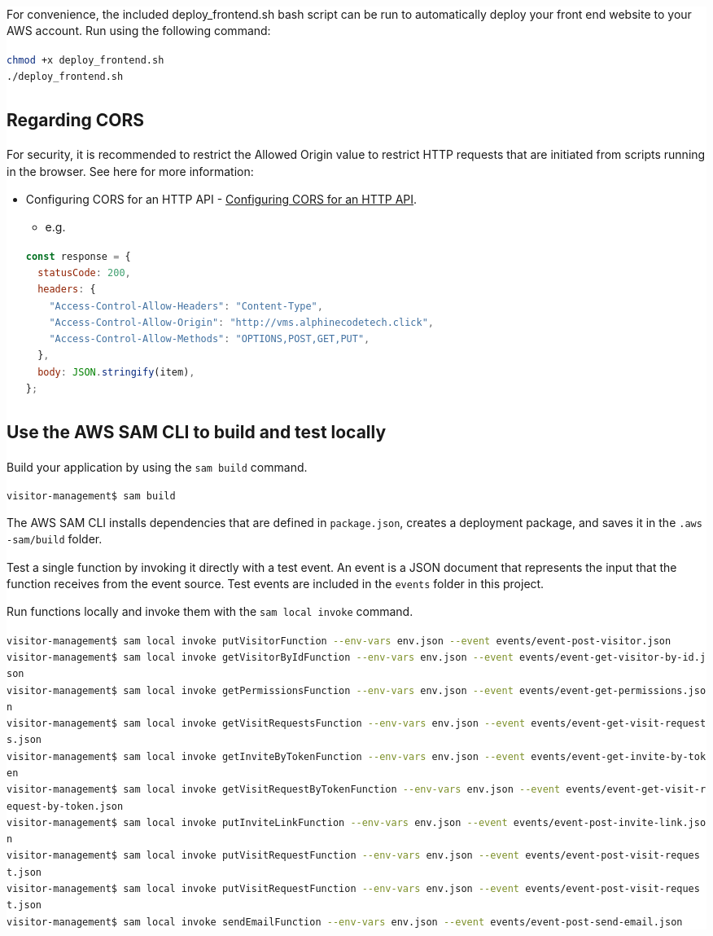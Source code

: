 For convenience, the included deploy_frontend.sh bash script can be run to automatically deploy your front end website to your AWS account. Run using the following command:

```bash
chmod +x deploy_frontend.sh
./deploy_frontend.sh
```

## Regarding CORS

For security, it is recommended to restrict the Allowed Origin value to restrict HTTP requests that are initiated from scripts running in the browser. See here for more information:

- Configuring CORS for an HTTP API - [Configuring CORS for an HTTP API](https://docs.aws.amazon.com/apigateway/latest/developerguide/http-api-cors.html).

  - e.g.

  ```javascript
  const response = {
    statusCode: 200,
    headers: {
      "Access-Control-Allow-Headers": "Content-Type",
      "Access-Control-Allow-Origin": "http://vms.alphinecodetech.click",
      "Access-Control-Allow-Methods": "OPTIONS,POST,GET,PUT",
    },
    body: JSON.stringify(item),
  };
  ```

## Use the AWS SAM CLI to build and test locally

Build your application by using the `sam build` command.

```bash
visitor-management$ sam build
```

The AWS SAM CLI installs dependencies that are defined in `package.json`, creates a deployment package, and saves it in the `.aws-sam/build` folder.

Test a single function by invoking it directly with a test event. An event is a JSON document that represents the input that the function receives from the event source. Test events are included in the `events` folder in this project.

Run functions locally and invoke them with the `sam local invoke` command.

```bash
visitor-management$ sam local invoke putVisitorFunction --env-vars env.json --event events/event-post-visitor.json
visitor-management$ sam local invoke getVisitorByIdFunction --env-vars env.json --event events/event-get-visitor-by-id.json
visitor-management$ sam local invoke getPermissionsFunction --env-vars env.json --event events/event-get-permissions.json
visitor-management$ sam local invoke getVisitRequestsFunction --env-vars env.json --event events/event-get-visit-requests.json
visitor-management$ sam local invoke getInviteByTokenFunction --env-vars env.json --event events/event-get-invite-by-token
visitor-management$ sam local invoke getVisitRequestByTokenFunction --env-vars env.json --event events/event-get-visit-request-by-token.json
visitor-management$ sam local invoke putInviteLinkFunction --env-vars env.json --event events/event-post-invite-link.json
visitor-management$ sam local invoke putVisitRequestFunction --env-vars env.json --event events/event-post-visit-request.json
visitor-management$ sam local invoke putVisitRequestFunction --env-vars env.json --event events/event-post-visit-request.json
visitor-management$ sam local invoke sendEmailFunction --env-vars env.json --event events/event-post-send-email.json

```